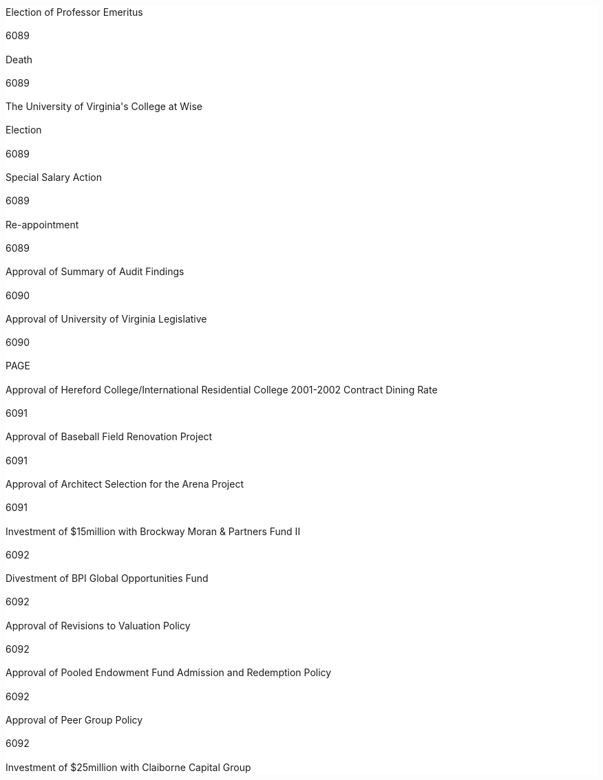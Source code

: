 Election of Professor Emeritus

6089

Death

6089

The University of Virginia's College at Wise

Election

6089

Special Salary Action

6089

Re-appointment

6089

Approval of Summary of Audit Findings

6090

Approval of University of Virginia Legislative

6090

PAGE

Approval of Hereford College/International Residential College 2001-2002 Contract Dining Rate

6091

Approval of Baseball Field Renovation Project

6091

Approval of Architect Selection for the Arena Project

6091

Investment of $15million with Brockway Moran & Partners Fund II

6092

Divestment of BPI Global Opportunities Fund

6092

Approval of Revisions to Valuation Policy

6092

Approval of Pooled Endowment Fund Admission and Redemption Policy

6092

Approval of Peer Group Policy

6092

Investment of $25million with Claiborne Capital Group
